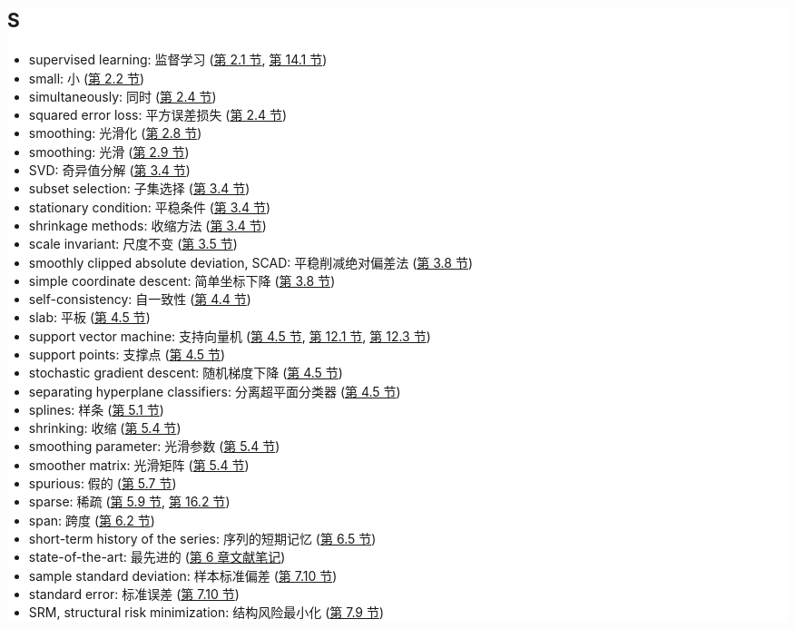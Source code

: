 ## S
- supervised learning: 监督学习 ([第 2.1 节](02-Overview-of-Supervised-Learning/2.1-Introduction/index.html), [第 14.1 节](14-Unsupervised-Learning/14.1-Introduction/index.html))
- small: 小 ([第 2.2 节](02-Overview-of-Supervised-Learning/2.2-Variable-Types-and-Terminology/index.html))
- simultaneously: 同时 ([第 2.4 节](02-Overview-of-Supervised-Learning/2.4-Statistical-Decision-Theory/index.html))
- squared error loss: 平方误差损失 ([第 2.4 节](02-Overview-of-Supervised-Learning/2.4-Statistical-Decision-Theory/index.html))
- smoothing: 光滑化 ([第 2.8 节](02-Overview-of-Supervised-Learning/2.8-Classes-of-Restricted-Estimators/index.html))
- smoothing: 光滑 ([第 2.9 节](02-Overview-of-Supervised-Learning/2.9-Model-Selection-and-the-Bias-Variance-Tradeoff/index.html))
- SVD: 奇异值分解 ([第 3.4 节](03-Linear-Methods-for-Regression/3.4-Shrinkage-Methods/index.html))
- subset selection: 子集选择 ([第 3.4 节](03-Linear-Methods-for-Regression/3.4-Shrinkage-Methods/index.html))
- stationary condition: 平稳条件 ([第 3.4 节](03-Linear-Methods-for-Regression/3.4-Shrinkage-Methods/index.html))
- shrinkage methods: 收缩方法 ([第 3.4 节](03-Linear-Methods-for-Regression/3.4-Shrinkage-Methods/index.html))
- scale invariant: 尺度不变 ([第 3.5 节](03-Linear-Methods-for-Regression/3.5-Methods-Using-Derived-Input-Directions/index.html))
- smoothly clipped absolute deviation, SCAD: 平稳削减绝对偏差法 ([第 3.8 节](03-Linear-Methods-for-Regression/3.8-More-on-the-Lasso-and-Related-Path-Algorithms/index.html))
- simple coordinate descent: 简单坐标下降 ([第 3.8 节](03-Linear-Methods-for-Regression/3.8-More-on-the-Lasso-and-Related-Path-Algorithms/index.html))
- self-consistency: 自一致性 ([第 4.4 节](04-Linear-Methods-for-Classification/4.4-Logistic-Regression/index.html))
- slab: 平板 ([第 4.5 节](04-Linear-Methods-for-Classification/4.5-Separating-Hyperplanes/index.html))
- support vector machine: 支持向量机 ([第 4.5 节](04-Linear-Methods-for-Classification/4.5-Separating-Hyperplanes/index.html), [第 12.1 节](12-Support-Vector-Machines-and-Flexible-Discriminants/12.1-Introduction/index.html), [第 12.3 节](12-Support-Vector-Machines-and-Flexible-Discriminants/12.3-Support-Vector-Machines-and-Kernels/index.html))
- support points: 支撑点 ([第 4.5 节](04-Linear-Methods-for-Classification/4.5-Separating-Hyperplanes/index.html))
- stochastic gradient descent: 随机梯度下降 ([第 4.5 节](04-Linear-Methods-for-Classification/4.5-Separating-Hyperplanes/index.html))
- separating hyperplane classifiers: 分离超平面分类器 ([第 4.5 节](04-Linear-Methods-for-Classification/4.5-Separating-Hyperplanes/index.html))
- splines: 样条 ([第 5.1 节](05-Basis-Expansions-and-Regularization/5.1-Introduction/index.html))
- shrinking: 收缩 ([第 5.4 节](05-Basis-Expansions-and-Regularization/5.4-Smoothing-Splines/index.html))
- smoothing parameter: 光滑参数 ([第 5.4 节](05-Basis-Expansions-and-Regularization/5.4-Smoothing-Splines/index.html))
- smoother matrix: 光滑矩阵 ([第 5.4 节](05-Basis-Expansions-and-Regularization/5.4-Smoothing-Splines/index.html))
- spurious: 假的 ([第 5.7 节](05-Basis-Expansions-and-Regularization/5.7-Multidimensional-Splines/index.html))
- sparse: 稀疏 ([第 5.9 节](05-Basis-Expansions-and-Regularization/5.9-Wavelet-Smoothing/index.html), [第 16.2 节](16-Ensemble-Learning/16.2-Boosting-and-Regularization-Paths/index.html))
- span: 跨度 ([第 6.2 节](06-Kernel-Smoothing-Methods/6.2-Selecting-the-Width-of-the-Kernel/index.html))
- short-term history of the series: 序列的短期记忆 ([第 6.5 节](06-Kernel-Smoothing-Methods/6.5-Local-Likelihood-and-Other-Models/index.html))
- state-of-the-art: 最先进的 ([第 6 章文献笔记](06-Kernel-Smoothing-Methods/Bibliographic-Notes/index.html))
- sample standard deviation: 样本标准偏差 ([第 7.10 节](07-Model-Assessment-and-Selection/7.10-Cross-Validation/index.html))
- standard error: 标准误差 ([第 7.10 节](07-Model-Assessment-and-Selection/7.10-Cross-Validation/index.html))
- SRM, structural risk minimization: 结构风险最小化 ([第 7.9 节](07-Model-Assessment-and-Selection/7.9-Vapnik-Chervonenkis-Dimension/index.html))